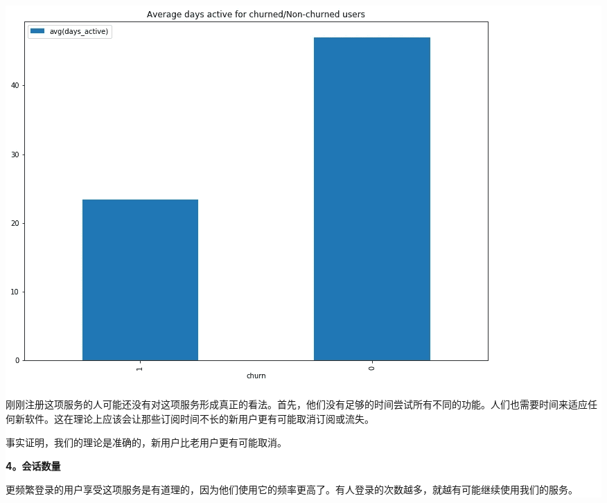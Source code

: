 ![](img/ab8864873b230ea128566bed68893206.png)

刚刚注册这项服务的人可能还没有对这项服务形成真正的看法。首先，他们没有足够的时间尝试所有不同的功能。人们也需要时间来适应任何新软件。这在理论上应该会让那些订阅时间不长的新用户更有可能取消订阅或流失。

事实证明，我们的理论是准确的，新用户比老用户更有可能取消。

**4。会话数量**

更频繁登录的用户享受这项服务是有道理的，因为他们使用它的频率更高了。有人登录的次数越多，就越有可能继续使用我们的服务。
